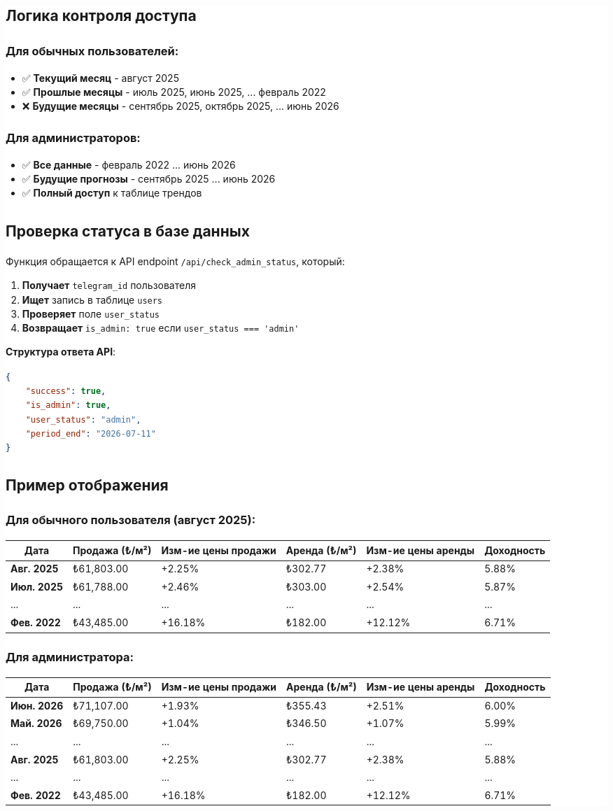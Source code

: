 ## Логика контроля доступа

### Для обычных пользователей:
- ✅ **Текущий месяц** - август 2025
- ✅ **Прошлые месяцы** - июль 2025, июнь 2025, ... февраль 2022
- ❌ **Будущие месяцы** - сентябрь 2025, октябрь 2025, ... июнь 2026

### Для администраторов:
- ✅ **Все данные** - февраль 2022 ... июнь 2026
- ✅ **Будущие прогнозы** - сентябрь 2025 ... июнь 2026
- ✅ **Полный доступ** к таблице трендов

## Проверка статуса в базе данных

Функция обращается к API endpoint `/api/check_admin_status`, который:

1. **Получает** `telegram_id` пользователя
2. **Ищет** запись в таблице `users`
3. **Проверяет** поле `user_status` 
4. **Возвращает** `is_admin: true` если `user_status === 'admin'`

**Структура ответа API**:
```json
{
    "success": true,
    "is_admin": true,
    "user_status": "admin",
    "period_end": "2026-07-11"
}
```

## Пример отображения

### Для обычного пользователя (август 2025):
| Дата | Продажа (₺/м²) | Изм-ие цены продажи | Аренда (₺/м²) | Изм-ие цены аренды | Доходность |
|------|----------------|---------------------|----------------|---------------------|------------|
| **Авг. 2025** | ₺61,803.00 | +2.25% | ₺302.77 | +2.38% | 5.88% |
| **Июл. 2025** | ₺61,788.00 | +2.46% | ₺303.00 | +2.54% | 5.87% |
| ... | ... | ... | ... | ... | ... |
| **Фев. 2022** | ₺43,485.00 | +16.18% | ₺182.00 | +12.12% | 6.71% |

### Для администратора:
| Дата | Продажа (₺/м²) | Изм-ие цены продажи | Аренда (₺/м²) | Изм-ие цены аренды | Доходность |
|------|----------------|---------------------|----------------|---------------------|------------|
| **Июн. 2026** | ₺71,107.00 | +1.93% | ₺355.43 | +2.51% | 6.00% |
| **Май. 2026** | ₺69,750.00 | +1.04% | ₺346.50 | +1.07% | 5.99% |
| ... | ... | ... | ... | ... | ... |
| **Авг. 2025** | ₺61,803.00 | +2.25% | ₺302.77 | +2.38% | 5.88% |
| ... | ... | ... | ... | ... | ... |
| **Фев. 2022** | ₺43,485.00 | +16.18% | ₺182.00 | +12.12% | 6.71% |
